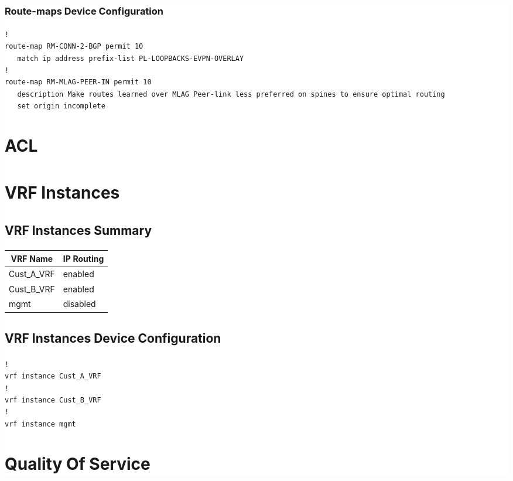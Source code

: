 ### Route-maps Device Configuration

```eos
!
route-map RM-CONN-2-BGP permit 10
   match ip address prefix-list PL-LOOPBACKS-EVPN-OVERLAY
!
route-map RM-MLAG-PEER-IN permit 10
   description Make routes learned over MLAG Peer-link less preferred on spines to ensure optimal routing
   set origin incomplete
```

# ACL

# VRF Instances

## VRF Instances Summary

| VRF Name | IP Routing |
| -------- | ---------- |
| Cust_A_VRF | enabled |
| Cust_B_VRF | enabled |
| mgmt | disabled |

## VRF Instances Device Configuration

```eos
!
vrf instance Cust_A_VRF
!
vrf instance Cust_B_VRF
!
vrf instance mgmt
```

# Quality Of Service
